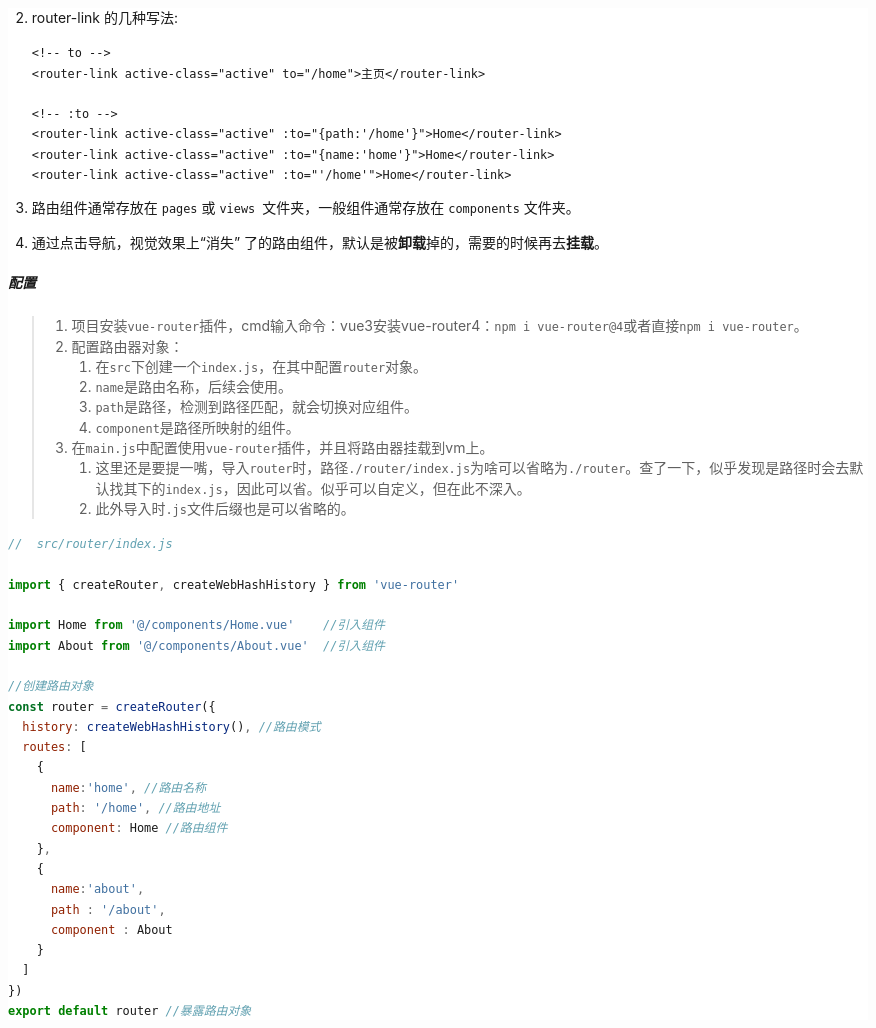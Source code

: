 2. router-link 的几种写法:

   ```vue
   <!-- to -->
   <router-link active-class="active" to="/home">主页</router-link>
   
   <!-- :to -->
   <router-link active-class="active" :to="{path:'/home'}">Home</router-link>
   <router-link active-class="active" :to="{name:'home'}">Home</router-link>
   <router-link active-class="active" :to="'/home'">Home</router-link>
   ```

3. 路由组件通常存放在 `pages` 或 `views `文件夹，一般组件通常存放在 `components` 文件夹。

4. 通过点击导航，视觉效果上“消失” 了的路由组件，默认是被**卸载**掉的，需要的时候再去**挂载**。





##### 配置

>   1.   项目安装`vue-router`插件，cmd输入命令：vue3安装vue-router4：`npm i vue-router@4`或者直接`npm i vue-router`。
>   2.   配置路由器对象：
>        1.   在`src`下创建一个`index.js`，在其中配置`router`对象。
>        2.   `name`是路由名称，后续会使用。
>        3.   `path`是路径，检测到路径匹配，就会切换对应组件。
>        4.   `component`是路径所映射的组件。
>   3.   在`main.js`中配置使用`vue-router`插件，并且将路由器挂载到vm上。
>        1.   这里还是要提一嘴，导入`router`时，路径`./router/index.js`为啥可以省略为`./router`。查了一下，似乎发现是路径时会去默认找其下的`index.js`，因此可以省。似乎可以自定义，但在此不深入。
>        2.   此外导入时`.js`文件后缀也是可以省略的。

```js
//	src/router/index.js

import { createRouter, createWebHashHistory } from 'vue-router'

import Home from '@/components/Home.vue'	//引入组件
import About from '@/components/About.vue'	//引入组件

//创建路由对象
const router = createRouter({
  history: createWebHashHistory(), //路由模式
  routes: [
    {
      name:'home', //路由名称
      path: '/home', //路由地址
      component: Home //路由组件
    },
    {
      name:'about',
      path : '/about',
      component : About
    }
  ]
})
export default router //暴露路由对象
```
